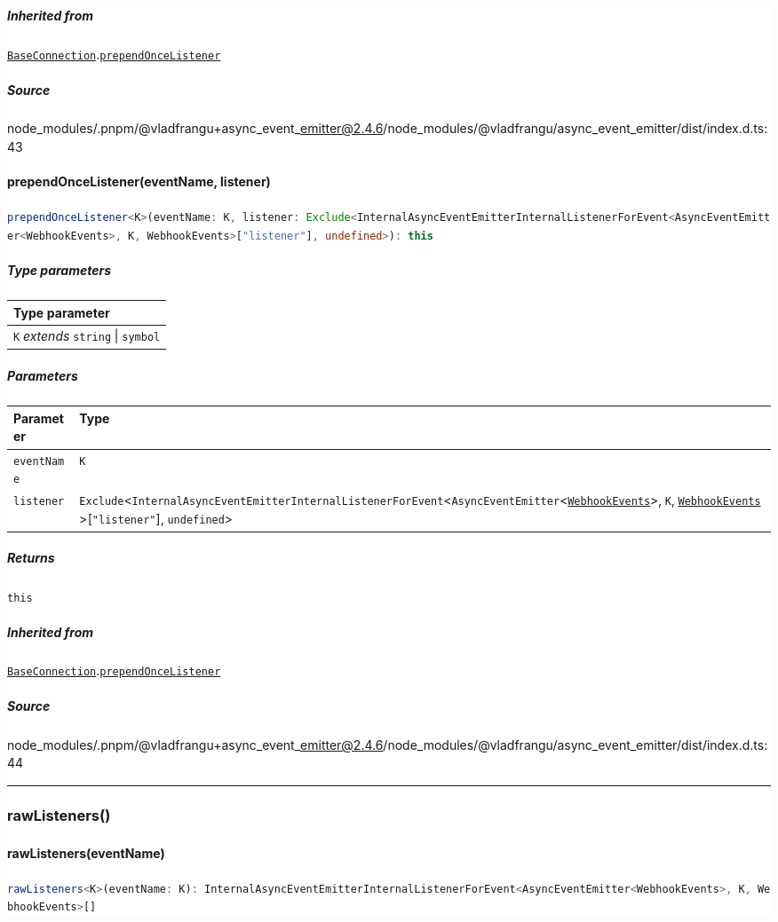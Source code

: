 ##### Inherited from

[`BaseConnection`](/api/eventsub/classes/baseconnection/).[`prependOnceListener`](/api/eventsub/classes/baseconnection/#prependoncelistener)

##### Source

node\_modules/.pnpm/@vladfrangu+async\_event\_emitter@2.4.6/node\_modules/@vladfrangu/async\_event\_emitter/dist/index.d.ts:43

#### prependOnceListener(eventName, listener)

```ts
prependOnceListener<K>(eventName: K, listener: Exclude<InternalAsyncEventEmitterInternalListenerForEvent<AsyncEventEmitter<WebhookEvents>, K, WebhookEvents>["listener"], undefined>): this
```

##### Type parameters

| Type parameter |
| :------ |
| `K` *extends* `string` \| `symbol` |

##### Parameters

| Parameter | Type |
| :------ | :------ |
| `eventName` | `K` |
| `listener` | `Exclude`\<`InternalAsyncEventEmitterInternalListenerForEvent`\<`AsyncEventEmitter`\<[`WebhookEvents`](/api/eventsub/interfaces/webhookevents/)\>, `K`, [`WebhookEvents`](/api/eventsub/interfaces/webhookevents/)\>\[`"listener"`\], `undefined`\> |

##### Returns

`this`

##### Inherited from

[`BaseConnection`](/api/eventsub/classes/baseconnection/).[`prependOnceListener`](/api/eventsub/classes/baseconnection/#prependoncelistener)

##### Source

node\_modules/.pnpm/@vladfrangu+async\_event\_emitter@2.4.6/node\_modules/@vladfrangu/async\_event\_emitter/dist/index.d.ts:44

***

### rawListeners()

#### rawListeners(eventName)

```ts
rawListeners<K>(eventName: K): InternalAsyncEventEmitterInternalListenerForEvent<AsyncEventEmitter<WebhookEvents>, K, WebhookEvents>[]
```
